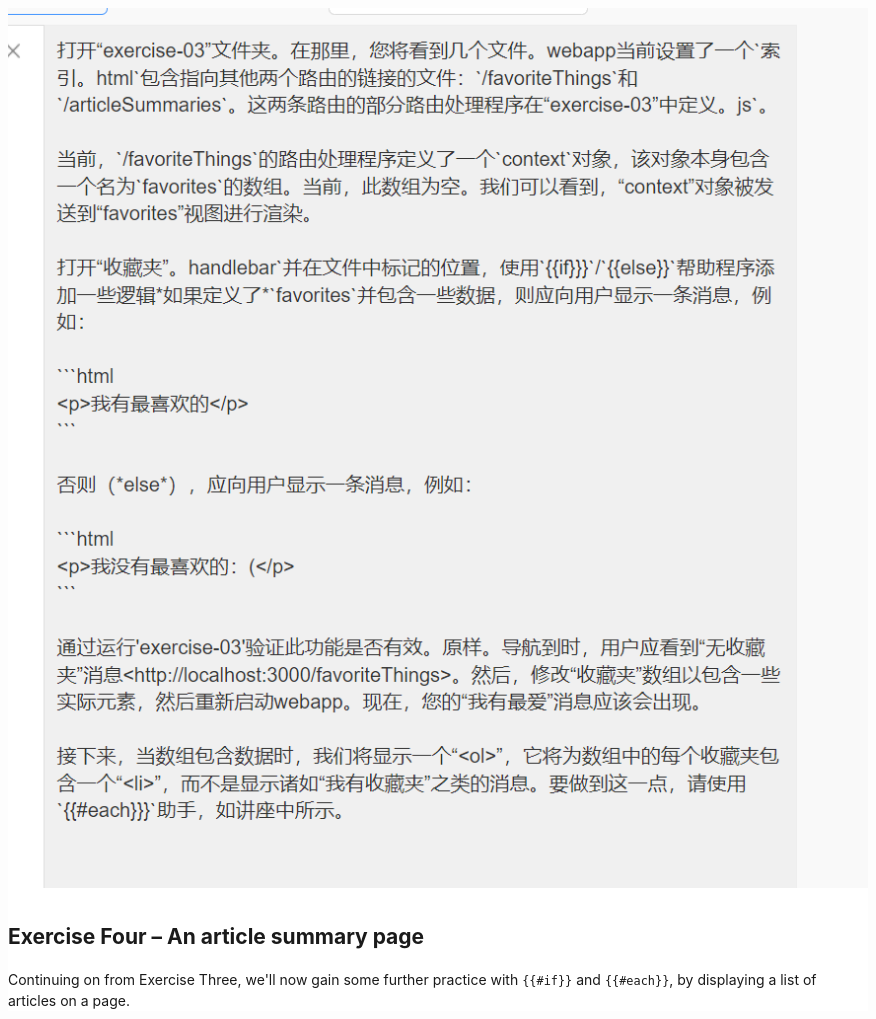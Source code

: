 ![image-20220105162957560](README.assets/image-20220105162957560.png)


Exercise Four &ndash; An article summary page
-----------------------------
Continuing on from Exercise Three, we'll now gain some further practice with `{{#if}}` and `{{#each}}`, by displaying a list of articles on a page.
